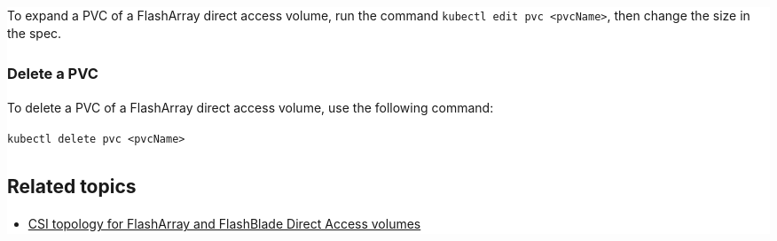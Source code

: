 To expand a PVC of a FlashArray direct access volume, run the command `kubectl edit pvc <pvcName>`, then change the size in the spec.

### Delete a PVC

To delete a PVC of a FlashArray direct access volume, use the following command:

```text
kubectl delete pvc <pvcName>
```


## Related topics

* [CSI topology for FlashArray and FlashBlade Direct Access volumes](/operations/operate-kubernetes/cluster-topology/csi-topology)